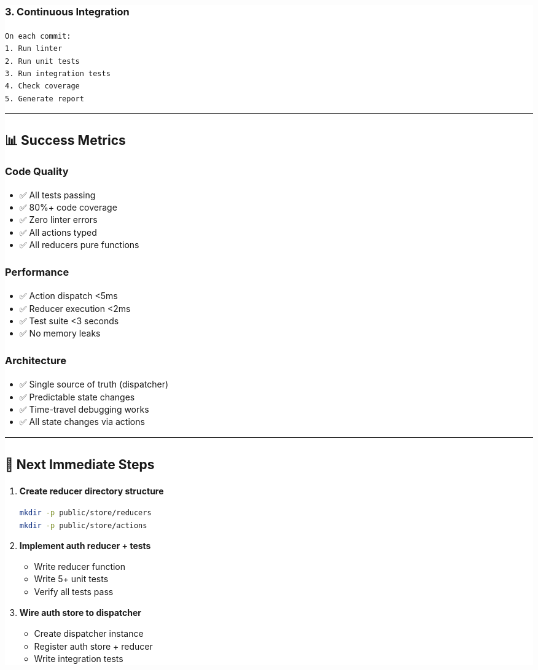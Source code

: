 ### 3. Continuous Integration
```
On each commit:
1. Run linter
2. Run unit tests
3. Run integration tests
4. Check coverage
5. Generate report
```

---

## 📊 Success Metrics

### Code Quality
- ✅ All tests passing
- ✅ 80%+ code coverage
- ✅ Zero linter errors
- ✅ All actions typed
- ✅ All reducers pure functions

### Performance
- ✅ Action dispatch <5ms
- ✅ Reducer execution <2ms
- ✅ Test suite <3 seconds
- ✅ No memory leaks

### Architecture
- ✅ Single source of truth (dispatcher)
- ✅ Predictable state changes
- ✅ Time-travel debugging works
- ✅ All state changes via actions

---

## 🚀 Next Immediate Steps

1. **Create reducer directory structure**
   ```bash
   mkdir -p public/store/reducers
   mkdir -p public/store/actions
   ```

2. **Implement auth reducer + tests**
   - Write reducer function
   - Write 5+ unit tests
   - Verify all tests pass

3. **Wire auth store to dispatcher**
   - Create dispatcher instance
   - Register auth store + reducer
   - Write integration tests

